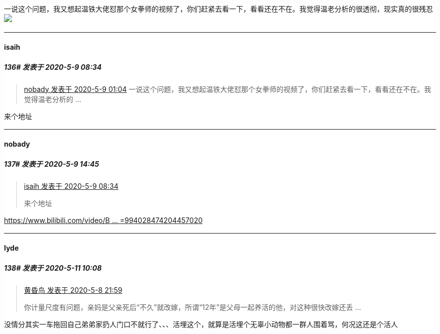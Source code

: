 


一说这个问题，我又想起温铁大佬怼那个女拳师的视频了，你们赶紧去看一下，看看还在不在。我觉得温老分析的很透彻，现实真的很残忍<img src="https://static.saraba1st.com/image/smiley/face2017/135.png" referrerpolicy="no-referrer">







*****

####  isaih  
##### 136#       发表于 2020-5-9 08:34



<blockquote><a href="httphttps://bbs.saraba1st.com/2b/forum.php?mod=redirect&amp;goto=findpost&amp;pid=47351579&amp;ptid=1933097" target="_blank">nobady 发表于 2020-5-9 01:04</a>
一说这个问题，我又想起温铁大佬怼那个女拳师的视频了，你们赶紧去看一下，看看还在不在。我觉得温老分析的 ...</blockquote>
来个地址







*****

####  nobady  
##### 137#       发表于 2020-5-9 14:45



<blockquote><a href="httphttps://bbs.saraba1st.com/2b/forum.php?mod=redirect&amp;goto=findpost&amp;pid=47352574&amp;ptid=1933097" target="_blank">isaih 发表于 2020-5-9 08:34</a>

来个地址</blockquote>
[https://www.bilibili.com/video/B ... =994028474204457020](https://www.bilibili.com/video/BV1kp4y197Cq?from=search&amp;seid=994028474204457020)







*****

####  lyde  
##### 138#       发表于 2020-5-11 10:08



<blockquote><a href="httphttps://bbs.saraba1st.com/2b/forum.php?mod=redirect&amp;goto=findpost&amp;pid=47349706&amp;ptid=1933097" target="_blank">黄昏鸟 发表于 2020-5-8 21:59</a>

你计量尺度有问题，亲妈是父亲死后“不久”就改嫁，所谓“12年”是父母一起养活的他，对这种很快改嫁还丢 ...</blockquote>
没情分其实一车拖回自己弟弟家扔人门口不就行了、、、活埋这个，就算是活埋个无辜小动物都一群人围着骂，何况这还是个活人





                                             